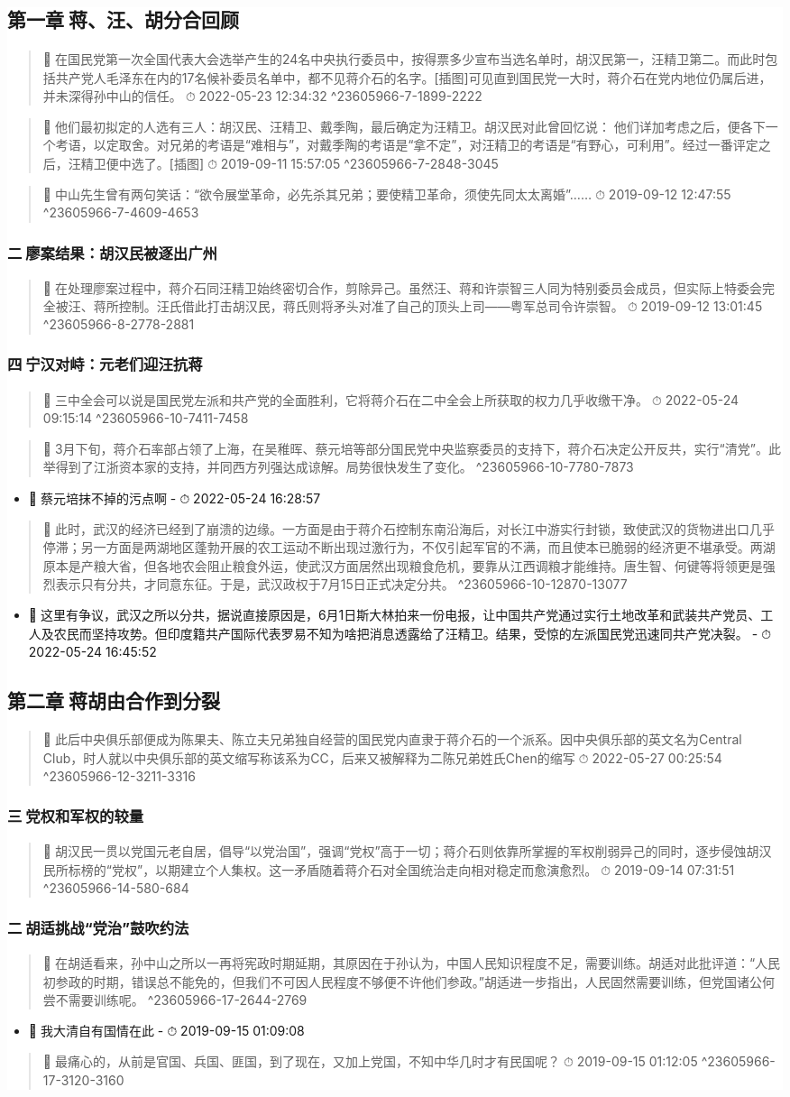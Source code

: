 ## 第一章 蒋、汪、胡分合回顾

> 📌 在国民党第一次全国代表大会选举产生的24名中央执行委员中，按得票多少宣布当选名单时，胡汉民第一，汪精卫第二。而此时包括共产党人毛泽东在内的17名候补委员名单中，都不见蒋介石的名字。[插图]可见直到国民党一大时，蒋介石在党内地位仍属后进，并未深得孙中山的信任。 
> ⏱ 2022-05-23 12:34:32 ^23605966-7-1899-2222

> 📌 他们最初拟定的人选有三人：胡汉民、汪精卫、戴季陶，最后确定为汪精卫。胡汉民对此曾回忆说： 他们详加考虑之后，便各下一个考语，以定取舍。对兄弟的考语是“难相与”，对戴季陶的考语是“拿不定”，对汪精卫的考语是“有野心，可利用”。经过一番评定之后，汪精卫便中选了。[插图] 
> ⏱ 2019-09-11 15:57:05 ^23605966-7-2848-3045

> 📌 中山先生曾有两句笑话：“欲令展堂革命，必先杀其兄弟；要使精卫革命，须使先同太太离婚”…… 
> ⏱ 2019-09-12 12:47:55 ^23605966-7-4609-4653

### 二 廖案结果：胡汉民被逐出广州

> 📌 在处理廖案过程中，蒋介石同汪精卫始终密切合作，剪除异己。虽然汪、蒋和许崇智三人同为特别委员会成员，但实际上特委会完全被汪、蒋所控制。汪氏借此打击胡汉民，蒋氏则将矛头对准了自己的顶头上司——粤军总司令许崇智。 
> ⏱ 2019-09-12 13:01:45 ^23605966-8-2778-2881

### 四 宁汉对峙：元老们迎汪抗蒋

> 📌 三中全会可以说是国民党左派和共产党的全面胜利，它将蒋介石在二中全会上所获取的权力几乎收缴干净。 
> ⏱ 2022-05-24 09:15:14 ^23605966-10-7411-7458

> 📌 3月下旬，蒋介石率部占领了上海，在吴稚晖、蔡元培等部分国民党中央监察委员的支持下，蒋介石决定公开反共，实行“清党”。此举得到了江浙资本家的支持，并同西方列强达成谅解。局势很快发生了变化。 ^23605966-10-7780-7873
- 💭 蔡元培抹不掉的污点啊 - ⏱ 2022-05-24 16:28:57 

> 📌 此时，武汉的经济已经到了崩溃的边缘。一方面是由于蒋介石控制东南沿海后，对长江中游实行封锁，致使武汉的货物进出口几乎停滞；另一方面是两湖地区蓬勃开展的农工运动不断出现过激行为，不仅引起军官的不满，而且使本已脆弱的经济更不堪承受。两湖原本是产粮大省，但各地农会阻止粮食外运，使武汉方面居然出现粮食危机，要靠从江西调粮才能维持。唐生智、何键等将领更是强烈表示只有分共，才同意东征。于是，武汉政权于7月15日正式决定分共。 ^23605966-10-12870-13077
- 💭 这里有争议，武汉之所以分共，据说直接原因是，6月1日斯大林拍来一份电报，让中国共产党通过实行土地改革和武装共产党员、工人及农民而坚持攻势。但印度籍共产国际代表罗易不知为啥把消息透露给了汪精卫。结果，受惊的左派国民党迅速同共产党决裂。 - ⏱ 2022-05-24 16:45:52 

## 第二章 蒋胡由合作到分裂

> 📌 此后中央俱乐部便成为陈果夫、陈立夫兄弟独自经营的国民党内直隶于蒋介石的一个派系。因中央俱乐部的英文名为Central Club，时人就以中央俱乐部的英文缩写称该系为CC，后来又被解释为二陈兄弟姓氏Chen的缩写 
> ⏱ 2022-05-27 00:25:54 ^23605966-12-3211-3316

### 三 党权和军权的较量

> 📌 胡汉民一贯以党国元老自居，倡导“以党治国”，强调“党权”高于一切；蒋介石则依靠所掌握的军权削弱异己的同时，逐步侵蚀胡汉民所标榜的“党权”，以期建立个人集权。这一矛盾随着蒋介石对全国统治走向相对稳定而愈演愈烈。 
> ⏱ 2019-09-14 07:31:51 ^23605966-14-580-684

### 二 胡适挑战“党治”鼓吹约法

> 📌 在胡适看来，孙中山之所以一再将宪政时期延期，其原因在于孙认为，中国人民知识程度不足，需要训练。胡适对此批评道：“人民初参政的时期，错误总不能免的，但我们不可因人民程度不够便不许他们参政。”胡适进一步指出，人民固然需要训练，但党国诸公何尝不需要训练呢。 ^23605966-17-2644-2769
- 💭 我大清自有国情在此 - ⏱ 2019-09-15 01:09:08 

> 📌 最痛心的，从前是官国、兵国、匪国，到了现在，又加上党国，不知中华几时才有民国呢？ 
> ⏱ 2019-09-15 01:12:05 ^23605966-17-3120-3160
